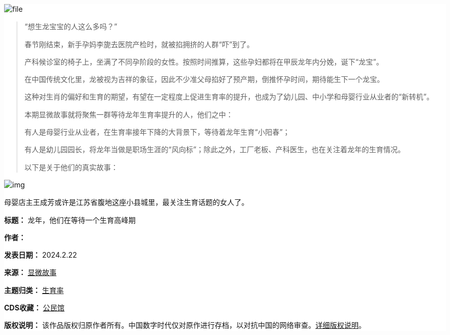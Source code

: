 ![file](https://chinadigitaltimes.net/chinese/files/2024/02/image-1708600524746.png)



> 
> “想生龙宝宝的人这么多吗？”
> 
> 
> 春节刚结束，新手孕妈李旎去医院产检时，就被掐拥挤的人群“吓”到了。
> 
> 
> 产科候诊室的椅子上，坐满了不同孕阶段的女性。按照时间推算，这些孕妇都将在甲辰龙年内分娩，诞下“龙宝”。
> 
> 
> 在中国传统文化里，龙被视为吉祥的象征，因此不少准父母掐好了预产期，倒推怀孕时间，期待能生下一个龙宝。
> 
> 
> 这种对生肖的偏好和生育的期望，有望在一定程度上促进生育率的提升，也成为了幼儿园、中小学和母婴行业从业者的“新转机”。
> 
> 
> 本期显微故事就将聚焦一群等待龙年生育率提升的人，他们之中：
> 
> 
> 有人是母婴行业从业者，在生育率接年下降的大背景下，等待着龙年生育“小阳春”；
> 
> 
> 有人是幼儿园园长，将龙年当做是职场生涯的“风向标”；除此之外，工厂老板、产科医生，也在关注着龙年的生育情况。
> 
> 
> 以下是关于他们的真实故事：
> 
> 
> 


![img](https://chinadigitaltimes.net/chinese/files/2024/02/post-705284-65d73169ed4f8.png)


母婴店主王成芳或许是江苏省腹地这座小县城里，最关注生育话题的女人了。




**标题：** 龙年，他们在等待一个生育高峰期  

**作者：**   

**发表日期：** 2024.2.22  

**来源：** [显微故事](https://web.archive.org/web/https://mp.weixin.qq.com/s/CbpnsawQCVxoHww-g_Ghmw)  

**主题归类：** [生育率](https://chinadigitaltimes.net/space/生育率)  

**CDS收藏：** [公民馆](https://chinadigitaltimes.net/space/%E5%85%AC%E6%B0%91%E9%A6%86)  

**版权说明：** 该作品版权归原作者所有。中国数字时代仅对原作进行存档，以对抗中国的网络审查。[详细版权说明](https://chinadigitaltimes.net/chinese/copyright)。
